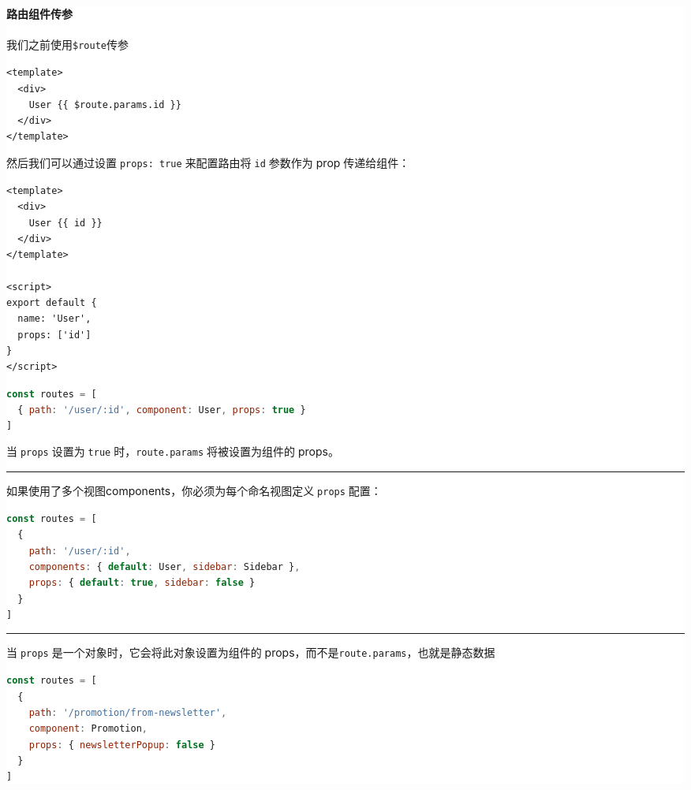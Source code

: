 #### 路由组件传参

我们之前使用`$route`传参

```vue
<template>
  <div>
    User {{ $route.params.id }}
  </div>
</template>
```

然后我们可以通过设置 `props: true` 来配置路由将 `id` 参数作为 prop 传递给组件：

```vue
<template>
  <div>
    User {{ id }}
  </div>
</template>

<script>
export default {
  name: 'User',
  props: ['id']
}
</script>
```

```js
const routes = [
  { path: '/user/:id', component: User, props: true }
]
```

当 `props` 设置为 `true` 时，`route.params` 将被设置为组件的 props。

------

如果使用了多个视图components，你必须为每个命名视图定义 `props` 配置：

```js
const routes = [
  {
    path: '/user/:id',
    components: { default: User, sidebar: Sidebar },
    props: { default: true, sidebar: false }
  }
]
```

------

当 `props` 是一个对象时，它会将此对象设置为组件的 props，而不是`route.params`，也就是静态数据

```js
const routes = [
  {
    path: '/promotion/from-newsletter',
    component: Promotion,
    props: { newsletterPopup: false }
  }
]
```
